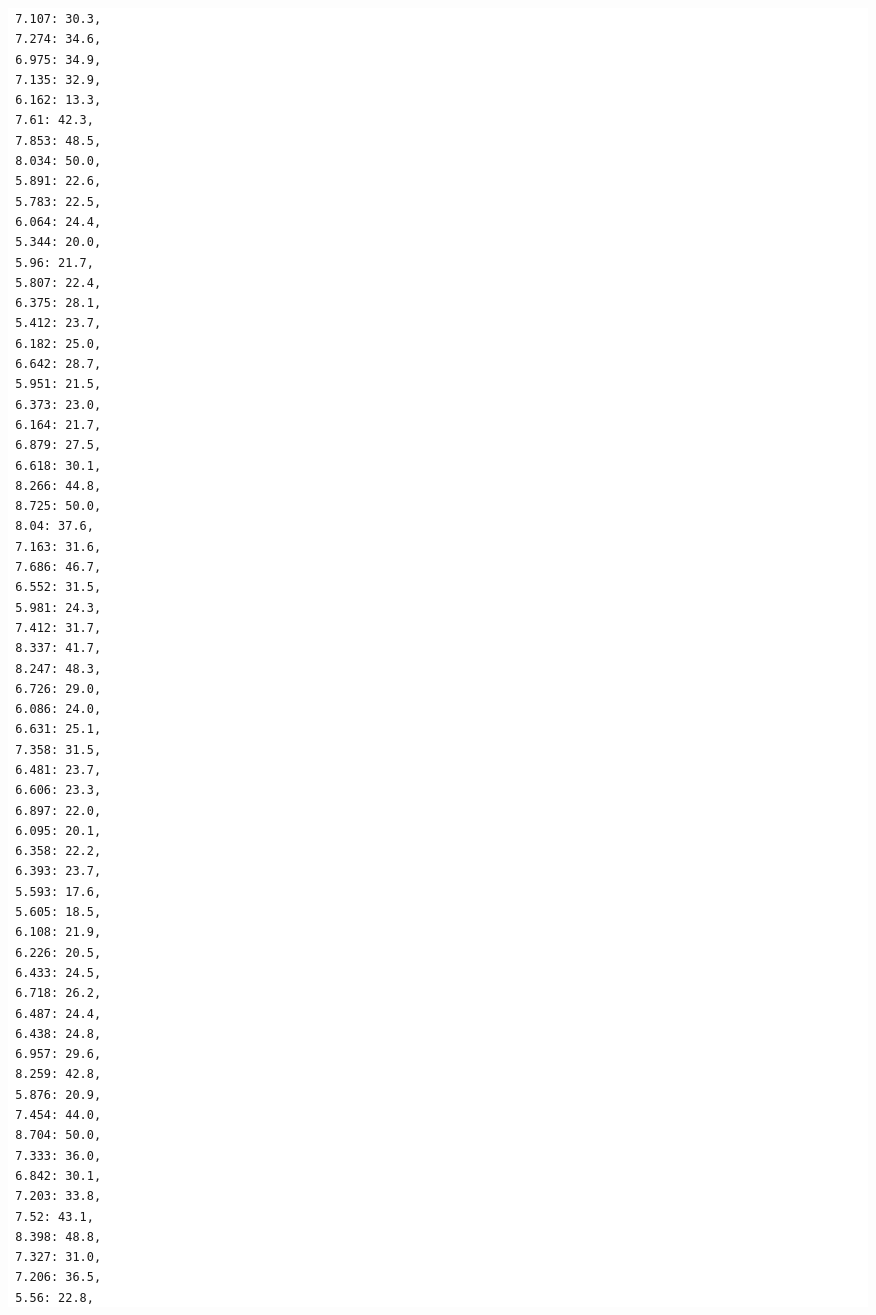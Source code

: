      7.107: 30.3,
     7.274: 34.6,
     6.975: 34.9,
     7.135: 32.9,
     6.162: 13.3,
     7.61: 42.3,
     7.853: 48.5,
     8.034: 50.0,
     5.891: 22.6,
     5.783: 22.5,
     6.064: 24.4,
     5.344: 20.0,
     5.96: 21.7,
     5.807: 22.4,
     6.375: 28.1,
     5.412: 23.7,
     6.182: 25.0,
     6.642: 28.7,
     5.951: 21.5,
     6.373: 23.0,
     6.164: 21.7,
     6.879: 27.5,
     6.618: 30.1,
     8.266: 44.8,
     8.725: 50.0,
     8.04: 37.6,
     7.163: 31.6,
     7.686: 46.7,
     6.552: 31.5,
     5.981: 24.3,
     7.412: 31.7,
     8.337: 41.7,
     8.247: 48.3,
     6.726: 29.0,
     6.086: 24.0,
     6.631: 25.1,
     7.358: 31.5,
     6.481: 23.7,
     6.606: 23.3,
     6.897: 22.0,
     6.095: 20.1,
     6.358: 22.2,
     6.393: 23.7,
     5.593: 17.6,
     5.605: 18.5,
     6.108: 21.9,
     6.226: 20.5,
     6.433: 24.5,
     6.718: 26.2,
     6.487: 24.4,
     6.438: 24.8,
     6.957: 29.6,
     8.259: 42.8,
     5.876: 20.9,
     7.454: 44.0,
     8.704: 50.0,
     7.333: 36.0,
     6.842: 30.1,
     7.203: 33.8,
     7.52: 43.1,
     8.398: 48.8,
     7.327: 31.0,
     7.206: 36.5,
     5.56: 22.8,
